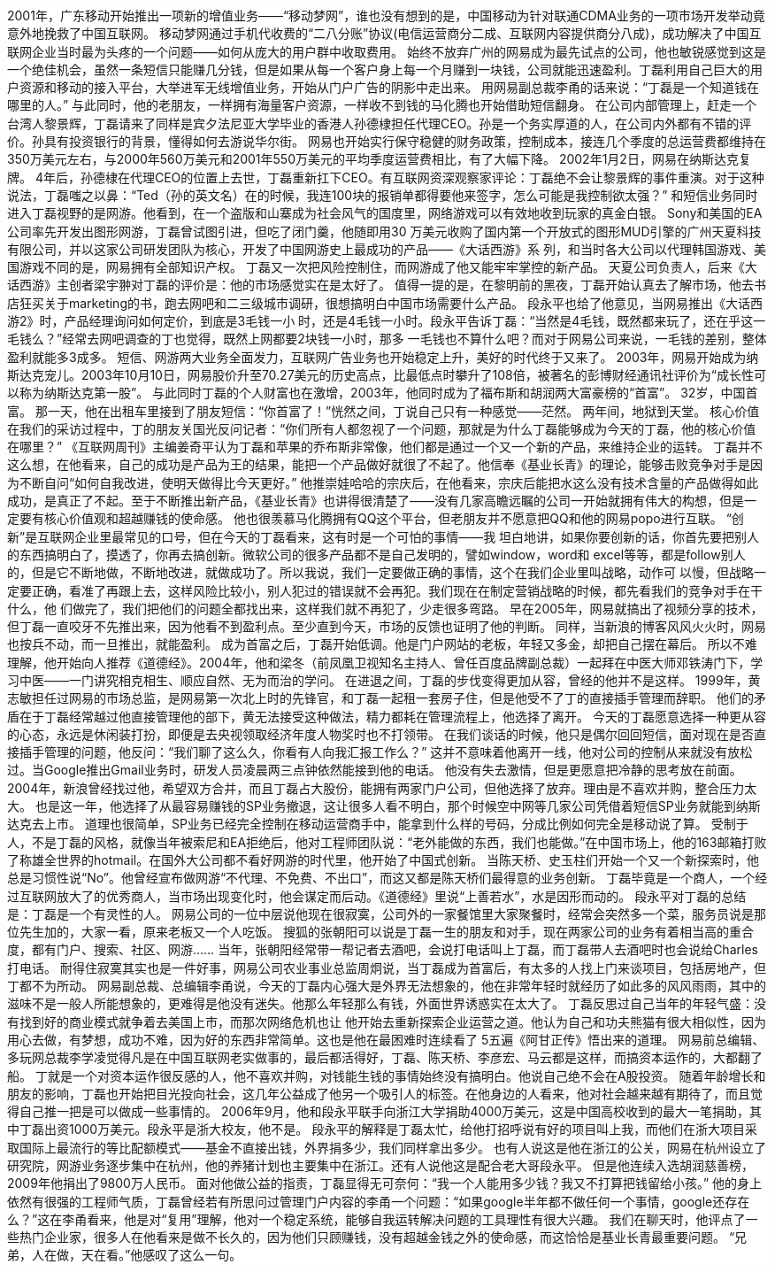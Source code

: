 2001年，广东移动开始推出一项新的增值业务——“移动梦网”，谁也没有想到的是，中国移动为针对联通CDMA业务的一项市场开发举动竟意外地挽救了中国互联网。 移动梦网通过手机代收费的“二八分账”协议(电信运营商分二成、互联网内容提供商分八成)，成功解决了中国互联网企业当时最为头疼的一个问题——如何从庞大的用户群中收取费用。 始终不放弃广州的网易成为最先试点的公司，他也敏锐感觉到这是一个绝佳机会，虽然一条短信只能赚几分钱，但是如果从每一个客户身上每一个月赚到一块钱，公司就能迅速盈利。丁磊利用自己巨大的用户资源和移动的接入平台，大举进军无线增值业务，开始从门户广告的阴影中走出来。 用网易副总裁李甬的话来说：“丁磊是一个知道钱在哪里的人。” 与此同时，他的老朋友，一样拥有海量客户资源，一样收不到钱的马化腾也开始借助短信翻身。 在公司内部管理上，赶走一个台湾人黎景辉，丁磊请来了同样是宾夕法尼亚大学毕业的香港人孙德棣担任代理CEO。孙是一个务实厚道的人，在公司内外都有不错的评价。孙具有投资银行的背景，懂得如何去游说华尔街。 网易也开始实行保守稳健的财务政策，控制成本，接连几个季度的总运营费都维持在350万美元左右，与2000年560万美元和2001年550万美元的平均季度运营费相比，有了大幅下降。 2002年1月2日，网易在纳斯达克复牌。 4年后，孙德棣在代理CEO的位置上去世，丁磊重新扛下CEO。有互联网资深观察家评论：丁磊绝不会让黎景辉的事件重演。对于这种说法，丁磊嗤之以鼻：“Ted（孙的英文名）在的时候，我连100块的报销单都得要他来签字，怎么可能是我控制欲太强？” 和短信业务同时进入丁磊视野的是网游。他看到，在一个盗版和山寨成为社会风气的国度里，网络游戏可以有效地收到玩家的真金白银。 Sony和美国的EA公司率先开发出图形网游，丁磊曾试图引进，但吃了闭门羹，他随即用30 万美元收购了国内第一个开放式的图形MUD引擎的广州天夏科技有限公司，并以这家公司研发团队为核心，开发了中国网游史上最成功的产品——《大话西游》系 列，和当时各大公司以代理韩国游戏、美国游戏不同的是，网易拥有全部知识产权。 丁磊又一次把风险控制住，而网游成了他又能牢牢掌控的新产品。 天夏公司负责人，后来《大话西游》主创者梁宇翀对丁磊的评价是：他的市场感觉实在是太好了。 值得一提的是，在黎明前的黑夜，丁磊开始认真去了解市场，他去书店狂买关于marketing的书，跑去网吧和二三级城市调研，很想搞明白中国市场需要什么产品。 段永平也给了他意见，当网易推出《大话西游2》时，产品经理询问如何定价，到底是3毛钱一小 时，还是4毛钱一小时。段永平告诉丁磊：“当然是4毛钱，既然都来玩了，还在乎这一毛钱么？”经常去网吧调查的丁也觉得，既然上网都要2块钱一小时，那多 一毛钱也不算什么吧？而对于网易公司来说，一毛钱的差别，整体盈利就能多3成多。 短信、网游两大业务全面发力，互联网广告业务也开始稳定上升，美好的时代终于又来了。 2003年，网易开始成为纳斯达克宠儿。2003年10月10日，网易股价升至70.27美元的历史高点，比最低点时攀升了108倍，被著名的彭博财经通讯社评价为“成长性可以称为纳斯达克第一股”。 与此同时丁磊的个人财富也在激增，2003年，他同时成为了福布斯和胡润两大富豪榜的“首富”。 32岁，中国首富。 那一天，他在出租车里接到了朋友短信：“你首富了！”恍然之间，丁说自己只有一种感觉——茫然。 两年间，地狱到天堂。 核心价值 在我们的采访过程中，丁的朋友关国光反问记者：“你们所有人都忽视了一个问题，那就是为什么丁磊能够成为今天的丁磊，他的核心价值在哪里？” 《互联网周刊》主编姜奇平认为丁磊和苹果的乔布斯非常像，他们都是通过一个又一个新的产品，来维持企业的运转。 丁磊并不这么想，在他看来，自己的成功是产品为王的结果，能把一个产品做好就很了不起了。他信奉《基业长青》的理论，能够击败竞争对手是因为不断自问“如何自我改进，使明天做得比今天更好。” 他推崇娃哈哈的宗庆后，在他看来，宗庆后能把水这么没有技术含量的产品做得如此成功，是真正了不起。至于不断推出新产品，《基业长青》也讲得很清楚了——没有几家高瞻远瞩的公司一开始就拥有伟大的构想，但是一定要有核心价值观和超越赚钱的使命感。 他也很羡慕马化腾拥有QQ这个平台，但老朋友并不愿意把QQ和他的网易popo进行互联。 “创新”是互联网企业里最常见的口号，但在今天的丁磊看来，这有时是一个可怕的事情——我 坦白地讲，如果你要创新的话，你首先要把别人的东西搞明白了，摸透了，你再去搞创新。微软公司的很多产品都不是自己发明的，譬如window，word和 excel等等，都是follow别人的，但是它不断地做，不断地改进，就做成功了。所以我说，我们一定要做正确的事情，这个在我们企业里叫战略，动作可 以慢，但战略一定要正确，看准了再跟上去，这样风险比较小，别人犯过的错误就不会再犯。我们现在在制定营销战略的时候，都先看我们的竞争对手在干什么，他 们做完了，我们把他们的问题全都找出来，这样我们就不再犯了，少走很多弯路。 早在2005年，网易就搞出了视频分享的技术，但丁磊一直咬牙不先推出来，因为他看不到盈利点。至少直到今天，市场的反馈也证明了他的判断。 同样，当新浪的博客风风火火时，网易也按兵不动，而一旦推出，就能盈利。 成为首富之后，丁磊开始低调。他是门户网站的老板，年轻又多金，却把自己摆在幕后。 所以不难理解，他开始向人推荐《道德经》。2004年，他和梁冬（前凤凰卫视知名主持人、曾任百度品牌副总裁）一起拜在中医大师邓铁涛门下，学习中医——一门讲究相克相生、顺应自然、无为而治的学问。 在进退之间，丁磊的步伐变得更加从容，曾经的他并不是这样。 1999年，黄志敏担任过网易的市场总监，是网易第一次北上时的先锋官，和丁磊一起租一套房子住，但是他受不了丁的直接插手管理而辞职。 他们的矛盾在于丁磊经常越过他直接管理他的部下，黄无法接受这种做法，精力都耗在管理流程上，他选择了离开。 今天的丁磊愿意选择一种更从容的心态，永远是休闲装打扮，即便是去央视领取经济年度人物奖时也不打领带。 在我们谈话的时候，他只是偶尔回回短信，面对现在是否直接插手管理的问题，他反问：“我们聊了这么久，你看有人向我汇报工作么？” 这并不意味着他离开一线，他对公司的控制从来就没有放松过。当Google推出Gmail业务时，研发人员凌晨两三点钟依然能接到他的电话。 他没有失去激情，但是更愿意把冷静的思考放在前面。 2004年，新浪曾经找过他，希望双方合并，而且丁磊占大股份，能拥有两家门户公司，但他选择了放弃。理由是不喜欢并购，整合压力太大。 也是这一年，他选择了从最容易赚钱的SP业务撤退，这让很多人看不明白，那个时候空中网等几家公司凭借着短信SP业务就能到纳斯达克去上市。 道理也很简单，SP业务已经完全控制在移动运营商手中，能拿到什么样的号码，分成比例如何完全是移动说了算。 受制于人，不是丁磊的风格，就像当年被索尼和EA拒绝后，他对工程师团队说：“老外能做的东西，我们也能做。”在中国市场上，他的163邮箱打败了称雄全世界的hotmail。在国外大公司都不看好网游的时代里，他开始了中国式创新。 当陈天桥、史玉柱们开始一个又一个新探索时，他总是习惯性说“No”。他曾经宣布做网游“不代理、不免费、不出口”，而这又都是陈天桥们最得意的业务创新。 丁磊毕竟是一个商人，一个经过互联网放大了的优秀商人，当市场出现变化时，他会谋定而后动。《道德经》里说“上善若水”，水是因形而动的。 段永平对丁磊的总结是：丁磊是一个有灵性的人。 网易公司的一位中层说他现在很寂寞，公司外的一家餐馆里大家聚餐时，经常会突然多一个菜，服务员说是那位先生加的，大家一看，原来老板又一个人吃饭。 搜狐的张朝阳可以说是丁磊一生的朋友和对手，现在两家公司的业务有着相当高的重合度，都有门户、搜索、社区、网游…… 当年，张朝阳经常带一帮记者去酒吧，会说打电话叫上丁磊，而丁磊带人去酒吧时也会说给Charles打电话。 耐得住寂寞其实也是一件好事，网易公司农业事业总监周炯说，当丁磊成为首富后，有太多的人找上门来谈项目，包括房地产，但丁都不为所动。 网易副总裁、总编辑李甬说，今天的丁磊内心强大是外界无法想象的，他在非常年轻时就经历了如此多的风风雨雨，其中的滋味不是一般人所能想象的，更难得是他没有迷失。他那么年轻那么有钱，外面世界诱惑实在太大了。 丁磊反思过自己当年的年轻气盛：没有找到好的商业模式就争着去美国上市，而那次网络危机也让 他开始去重新探索企业运营之道。他认为自己和功夫熊猫有很大相似性，因为用心去做，有梦想，成功不难，因为好的东西非常简单。这也是他在最困难时连续看了 5五遍《阿甘正传》悟出来的道理。 网易前总编辑、多玩网总裁李学凌觉得凡是在中国互联网老实做事的，最后都活得好，丁磊、陈天桥、李彦宏、马云都是这样，而搞资本运作的，大都翻了船。 丁就是一个对资本运作很反感的人，他不喜欢并购，对钱能生钱的事情始终没有搞明白。他说自己绝不会在A股投资。 随着年龄增长和朋友的影响，丁磊也开始把目光投向社会，这几年公益成了他另一个吸引人的标签。在他身边的人看来，他对社会越来越有期待了，而且觉得自己推一把是可以做成一些事情的。 2006年9月，他和段永平联手向浙江大学捐助4000万美元，这是中国高校收到的最大一笔捐助，其中丁磊出资1000万美元。段永平是浙大校友，他不是。 段永平的解释是丁磊太忙，给他打招呼说有好的项目叫上我，而他们在浙大项目采取国际上最流行的等比配额模式——基金不直接出钱，外界捐多少，我们同样拿出多少。 也有人说这是他在浙江的公关，网易在杭州设立了研究院，网游业务逐步集中在杭州，他的养猪计划也主要集中在浙江。还有人说他这是配合老大哥段永平。 但是他连续入选胡润慈善榜，2009年他捐出了9800万人民币。 面对他做公益的指责，丁磊显得无可奈何：“我一个人能用多少钱？我又不打算把钱留给小孩。” 他的身上依然有很强的工程师气质，丁磊曾经若有所思问过管理门户内容的李甬一个问题：“如果google半年都不做任何一个事情，google还存在么？”这在李甬看来，他是对“复用”理解，他对一个稳定系统，能够自我运转解决问题的工具理性有很大兴趣。 我们在聊天时，他评点了一些热门企业家，很多人在他看来是做不长久的，因为他们只顾赚钱，没有超越金钱之外的使命感，而这恰恰是基业长青最重要问题。 “兄弟，人在做，天在看。”他感叹了这么一句。
        
